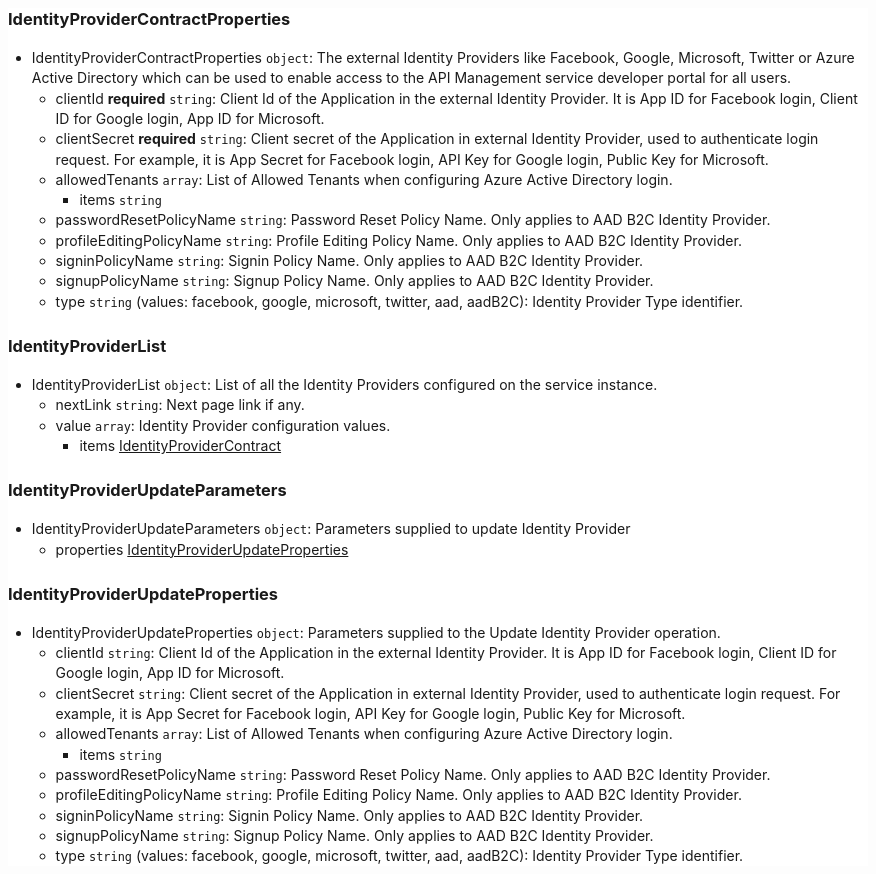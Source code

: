 ### IdentityProviderContractProperties
* IdentityProviderContractProperties `object`: The external Identity Providers like Facebook, Google, Microsoft, Twitter or Azure Active Directory which can be used to enable access to the API Management service developer portal for all users.
  * clientId **required** `string`: Client Id of the Application in the external Identity Provider. It is App ID for Facebook login, Client ID for Google login, App ID for Microsoft.
  * clientSecret **required** `string`: Client secret of the Application in external Identity Provider, used to authenticate login request. For example, it is App Secret for Facebook login, API Key for Google login, Public Key for Microsoft.
  * allowedTenants `array`: List of Allowed Tenants when configuring Azure Active Directory login.
    * items `string`
  * passwordResetPolicyName `string`: Password Reset Policy Name. Only applies to AAD B2C Identity Provider.
  * profileEditingPolicyName `string`: Profile Editing Policy Name. Only applies to AAD B2C Identity Provider.
  * signinPolicyName `string`: Signin Policy Name. Only applies to AAD B2C Identity Provider.
  * signupPolicyName `string`: Signup Policy Name. Only applies to AAD B2C Identity Provider.
  * type `string` (values: facebook, google, microsoft, twitter, aad, aadB2C): Identity Provider Type identifier.

### IdentityProviderList
* IdentityProviderList `object`: List of all the Identity Providers configured on the service instance.
  * nextLink `string`: Next page link if any.
  * value `array`: Identity Provider configuration values.
    * items [IdentityProviderContract](#identityprovidercontract)

### IdentityProviderUpdateParameters
* IdentityProviderUpdateParameters `object`: Parameters supplied to update Identity Provider
  * properties [IdentityProviderUpdateProperties](#identityproviderupdateproperties)

### IdentityProviderUpdateProperties
* IdentityProviderUpdateProperties `object`: Parameters supplied to the Update Identity Provider operation.
  * clientId `string`: Client Id of the Application in the external Identity Provider. It is App ID for Facebook login, Client ID for Google login, App ID for Microsoft.
  * clientSecret `string`: Client secret of the Application in external Identity Provider, used to authenticate login request. For example, it is App Secret for Facebook login, API Key for Google login, Public Key for Microsoft.
  * allowedTenants `array`: List of Allowed Tenants when configuring Azure Active Directory login.
    * items `string`
  * passwordResetPolicyName `string`: Password Reset Policy Name. Only applies to AAD B2C Identity Provider.
  * profileEditingPolicyName `string`: Profile Editing Policy Name. Only applies to AAD B2C Identity Provider.
  * signinPolicyName `string`: Signin Policy Name. Only applies to AAD B2C Identity Provider.
  * signupPolicyName `string`: Signup Policy Name. Only applies to AAD B2C Identity Provider.
  * type `string` (values: facebook, google, microsoft, twitter, aad, aadB2C): Identity Provider Type identifier.


